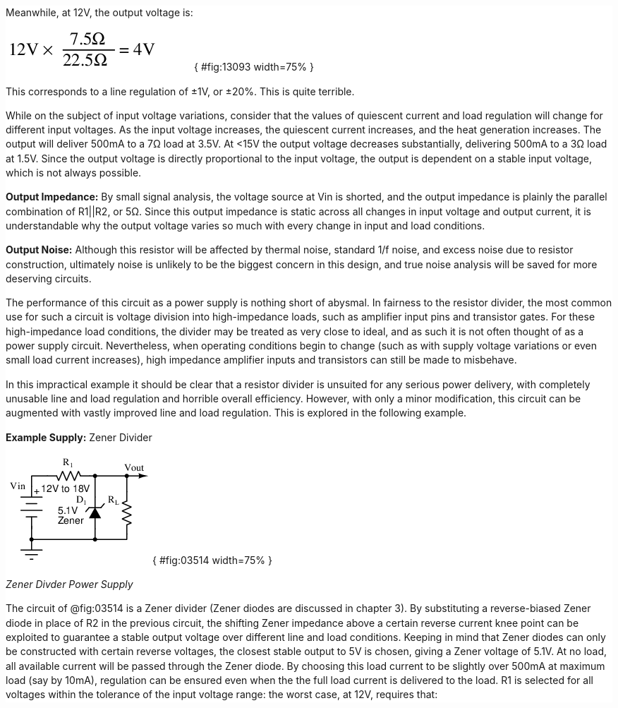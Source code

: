 Meanwhile, at 12V, the output voltage is:

![](media/13093.png){ #fig:13093 width=75% }

This corresponds to a line regulation of ±1V, or ±20%. This is quite terrible.

While on the subject of input voltage variations, consider that the values of quiescent current and load regulation will change for different input voltages. As the input voltage increases, the quiescent current increases, and the heat generation increases. The output will deliver 500mA to a 7Ω load at 3.5V. At \<15V the output voltage decreases substantially, delivering 500mA to a 3Ω load at 1.5V. Since the output voltage is directly proportional to the input voltage, the output is dependent on a stable input voltage, which is not always possible.

**Output Impedance:** By small signal analysis, the voltage source at Vin is shorted, and the output impedance is plainly the parallel combination of R1\|\|R2, or 5Ω. Since this output impedance is static across all changes in input voltage and output current, it is understandable why the output voltage varies so much with every change in input and load conditions.

**Output Noise:** Although this resistor will be affected by thermal noise, standard 1/f noise, and excess noise due to resistor construction, ultimately noise is unlikely to be the biggest concern in this design, and true noise analysis will be saved for more deserving circuits.

The performance of this circuit as a power supply is nothing short of abysmal. In fairness to the resistor divider, the most common use for such a circuit is voltage division into high-impedance loads, such as amplifier input pins and transistor gates. For these high-impedance load conditions, the divider may be treated as very close to ideal, and as such it is not often thought of as a power supply circuit. Nevertheless, when operating conditions begin to change (such as with supply voltage variations or even small load current increases), high impedance amplifier inputs and transistors can still be made to misbehave.

In this impractical example it should be clear that a resistor divider is unsuited for any serious power delivery, with completely unusable line and load regulation and horrible overall efficiency. However, with only a minor modification, this circuit can be augmented with vastly improved line and load regulation. This is explored in the following example.

**Example Supply:** Zener Divider

![](media/03514.png){ #fig:03514 width=75% }

_Zener Divder Power Supply_

The circuit of @fig:03514 is a Zener divider (Zener diodes are discussed in chapter 3). By substituting a reverse-biased Zener diode in place of R2 in the previous circuit, the shifting Zener impedance above a certain reverse current knee point can be exploited to guarantee a stable output voltage over different line and load conditions. Keeping in mind that Zener diodes can only be constructed with certain reverse voltages, the closest stable output to 5V is chosen, giving a Zener voltage of 5.1V. At no load, all available current will be passed through the Zener diode. By choosing this load current to be slightly over 500mA at maximum load (say by 10mA), regulation can be ensured even when the the full load current is delivered to the load. R1 is selected for all voltages within the tolerance of the input voltage range: the worst case, at 12V, requires that:
